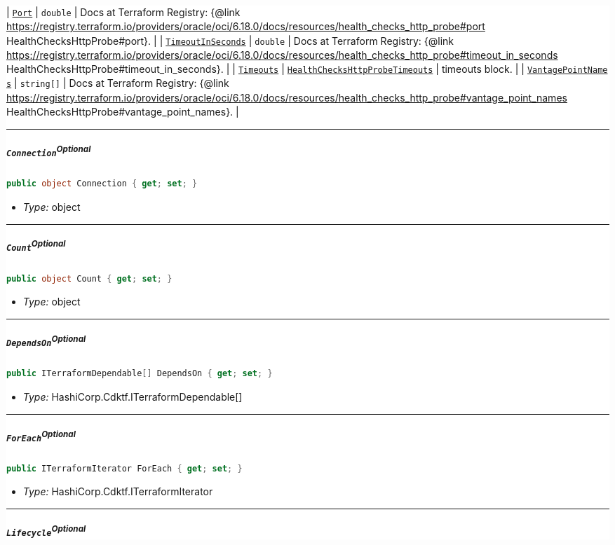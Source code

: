 | <code><a href="#rhizo-co-terraform-provider-oci.healthChecksHttpProbe.HealthChecksHttpProbeConfig.property.port">Port</a></code> | <code>double</code> | Docs at Terraform Registry: {@link https://registry.terraform.io/providers/oracle/oci/6.18.0/docs/resources/health_checks_http_probe#port HealthChecksHttpProbe#port}. |
| <code><a href="#rhizo-co-terraform-provider-oci.healthChecksHttpProbe.HealthChecksHttpProbeConfig.property.timeoutInSeconds">TimeoutInSeconds</a></code> | <code>double</code> | Docs at Terraform Registry: {@link https://registry.terraform.io/providers/oracle/oci/6.18.0/docs/resources/health_checks_http_probe#timeout_in_seconds HealthChecksHttpProbe#timeout_in_seconds}. |
| <code><a href="#rhizo-co-terraform-provider-oci.healthChecksHttpProbe.HealthChecksHttpProbeConfig.property.timeouts">Timeouts</a></code> | <code><a href="#rhizo-co-terraform-provider-oci.healthChecksHttpProbe.HealthChecksHttpProbeTimeouts">HealthChecksHttpProbeTimeouts</a></code> | timeouts block. |
| <code><a href="#rhizo-co-terraform-provider-oci.healthChecksHttpProbe.HealthChecksHttpProbeConfig.property.vantagePointNames">VantagePointNames</a></code> | <code>string[]</code> | Docs at Terraform Registry: {@link https://registry.terraform.io/providers/oracle/oci/6.18.0/docs/resources/health_checks_http_probe#vantage_point_names HealthChecksHttpProbe#vantage_point_names}. |

---

##### `Connection`<sup>Optional</sup> <a name="Connection" id="rhizo-co-terraform-provider-oci.healthChecksHttpProbe.HealthChecksHttpProbeConfig.property.connection"></a>

```csharp
public object Connection { get; set; }
```

- *Type:* object

---

##### `Count`<sup>Optional</sup> <a name="Count" id="rhizo-co-terraform-provider-oci.healthChecksHttpProbe.HealthChecksHttpProbeConfig.property.count"></a>

```csharp
public object Count { get; set; }
```

- *Type:* object

---

##### `DependsOn`<sup>Optional</sup> <a name="DependsOn" id="rhizo-co-terraform-provider-oci.healthChecksHttpProbe.HealthChecksHttpProbeConfig.property.dependsOn"></a>

```csharp
public ITerraformDependable[] DependsOn { get; set; }
```

- *Type:* HashiCorp.Cdktf.ITerraformDependable[]

---

##### `ForEach`<sup>Optional</sup> <a name="ForEach" id="rhizo-co-terraform-provider-oci.healthChecksHttpProbe.HealthChecksHttpProbeConfig.property.forEach"></a>

```csharp
public ITerraformIterator ForEach { get; set; }
```

- *Type:* HashiCorp.Cdktf.ITerraformIterator

---

##### `Lifecycle`<sup>Optional</sup> <a name="Lifecycle" id="rhizo-co-terraform-provider-oci.healthChecksHttpProbe.HealthChecksHttpProbeConfig.property.lifecycle"></a>

